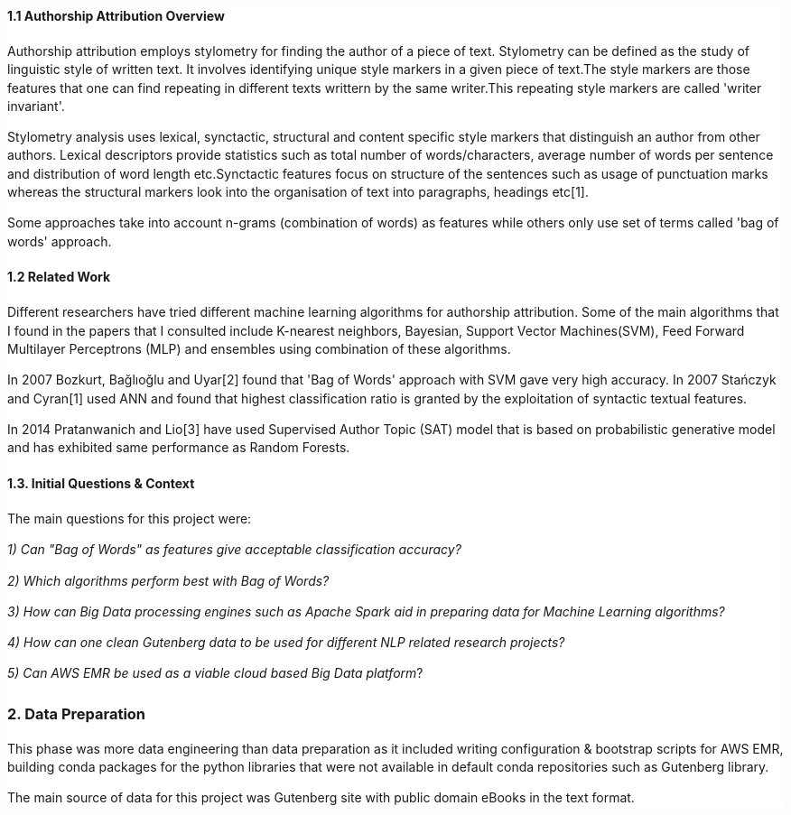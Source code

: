 
#### 1.1 Authorship Attribution Overview


Authorship attribution employs stylometry for finding the author of a piece of text. Stylometry can be defined as  the study of linguistic style of written text. It involves identifying unique style markers in a given piece of text.The style markers are those features that one can find repeating in different texts writtern by the same writer.This repeating style markers are called 'writer invariant'.

Stylometry analysis uses lexical, synctactic, structural and content specific style markers that distinguish an author from other authors. Lexical descriptors provide statistics such as total number of words/characters, average number of words per sentence and distribution of word length etc.Synctactic features focus on structure of the sentences such as usage of punctuation marks whereas the structural markers look into the organisation of text into paragraphs, headings etc[1].

Some approaches take into account n-grams (combination of words) as features while others only use set of terms called 'bag of words' approach.


#### 1.2 Related Work 

Different researchers have tried different machine learning algorithms for authorship attribution. Some of the main algorithms that I found in the papers that I consulted include K-nearest neighbors, Bayesian, Support Vector Machines(SVM), Feed Forward Multilayer Perceptrons (MLP) and ensembles using combination of these algorithms.

In 2007 Bozkurt, Bağlıoğlu and Uyar[2] found that 'Bag of Words' approach with SVM gave very high accuracy. In 2007 Stańczyk and Cyran[1] used ANN and found that highest classification ratio is granted by the exploitation of syntactic textual features.

In 2014 Pratanwanich and Lio[3] have used Supervised Author Topic (SAT) model that is based on probabilistic generative model and has exhibited same performance as Random Forests. 



#### 1.3. Initial Questions & Context

The main questions for this project were:

_1) Can "Bag of Words" as features give acceptable classification accuracy?_

_2) Which algorithms perform best with Bag of Words?_

_3) How can Big Data processing engines such as Apache Spark aid in preparing data for Machine Learning algorithms?_

_4) How can one clean Gutenberg data to be used for different NLP related research projects?_

_5) Can AWS EMR be used as a viable cloud based Big Data platform_?


### 2. Data Preparation

This phase was more data engineering than data preparation as it included writing configuration & bootstrap scripts for AWS EMR, building conda packages for the python libraries that were not available in default conda repositories such as Gutenberg library. 

The main source of data for this project was Gutenberg site with public domain eBooks in the text format.
